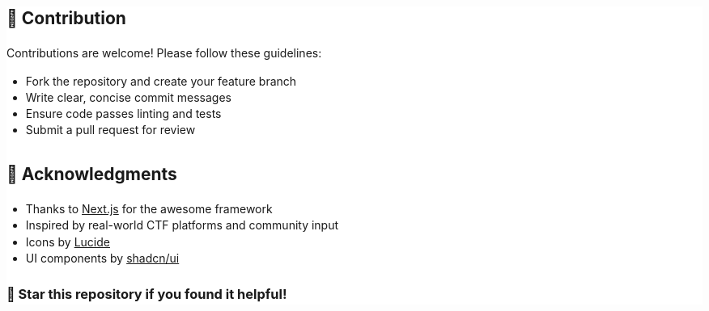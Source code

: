 ## 🤝 Contribution

Contributions are welcome! Please follow these guidelines:

- Fork the repository and create your feature branch
- Write clear, concise commit messages
- Ensure code passes linting and tests
- Submit a pull request for review

## 🙏 Acknowledgments

- Thanks to [Next.js](https://nextjs.org/) for the awesome framework
- Inspired by real-world CTF platforms and community input
- Icons by [Lucide](https://lucide.dev/)
- UI components by [shadcn/ui](https://ui.shadcn.com/)



### 🌟 Star this repository if you found it helpful!
